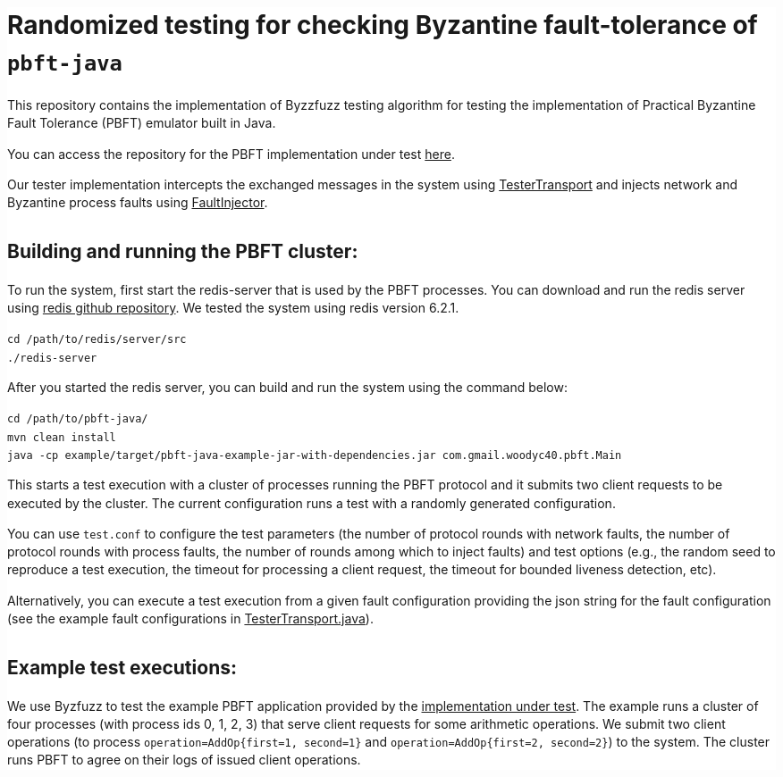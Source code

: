 # Randomized testing for checking Byzantine fault-tolerance of `pbft-java`

This repository contains the implementation of Byzzfuzz testing algorithm for testing the implementation of Practical Byzantine Fault Tolerance (PBFT) emulator built in Java. 

You can access the repository for the PBFT implementation under test [here](https://github.com/caojohnny/pbft-java).

Our tester implementation intercepts the exchanged messages in the system using [TesterTransport](example/src/main/java/edu/tudelft/serg/TesterTransport.java) and injects network and Byzantine process faults using [FaultInjector](example/src/main/java/edu/tudelft/serg/FaultInjector.java).


## Building and running the PBFT cluster: 

To run the system, first start the redis-server that is used by the PBFT processes. You can download and run the redis server using [redis github repository](https://github.com/redis/redis). We tested the system using redis version 6.2.1.


``` shell
cd /path/to/redis/server/src
./redis-server
```

After you started the redis server, you can build and run the system using the command below:

``` shell
cd /path/to/pbft-java/
mvn clean install
java -cp example/target/pbft-java-example-jar-with-dependencies.jar com.gmail.woodyc40.pbft.Main
```

This starts a test execution with a cluster of processes running the PBFT protocol and it submits two client requests to be executed by the cluster.  The current configuration runs a test with a randomly generated configuration. 

You can use `test.conf` to configure the test parameters (the number of protocol rounds with network faults, the number of protocol rounds with process faults, the number of rounds among which to inject faults) and test options (e.g., the random seed to reproduce a test execution, the timeout for processing a client request, the timeout for bounded liveness detection, etc).

Alternatively, you can execute a test execution from a given fault configuration providing the json string for the fault configuration (see the example fault configurations in [TesterTransport.java](example/src/main/java/edu/tudelft/serg/TesterTransport.java)). 


## Example test executions:

We use Byzfuzz to test the example PBFT application provided by the [implementation under test](https://github.com/caojohnny/pbft-java). The example runs a cluster of four processes (with process ids 0, 1, 2, 3) that serve client requests for some arithmetic operations. We submit two client operations (to process `operation=AddOp{first=1, second=1}` and `operation=AddOp{first=2, second=2}`) to the system. The cluster runs PBFT to agree on their logs of issued client operations.

